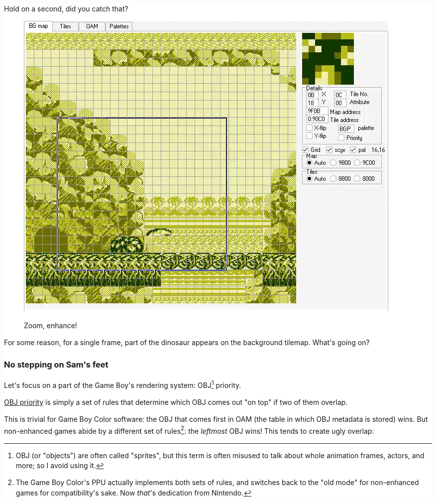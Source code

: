 Hold on a second, did you catch that?

<figure>

![A still from the previous video, where part of the dinosaur appears on the background.](soft_render_tmap.png)

<figcaption>Zoom, enhance!</figcaption>
</figure>

For some reason, for a single frame, part of the dinosaur appears on the background tilemap.
What's going on?

### No stepping on Sam's feet

Let's focus on a part of the Game Boy's rendering system: OBJ[^obj] priority.

[OBJ priority](//gbdev.io/pandocs/OAM#drawing-priority) is simply a set of rules that determine which OBJ comes out "on top" if two of them overlap.

This is trivial for Game Boy Color software: the OBJ that comes first in OAM (the table in which OBJ metadata is stored) wins.
But non-enhanced games abide by a different set of rules[^compat]: the _leftmost_ OBJ wins!
This tends to create ugly overlap:

<video controls loop src="dmg_overlap.mp4"></video>


[^window]: The Window is not _exactly_ a second background layer. Since it fully overrides the background, there's no transparency; so it's simpler to say there is only one layer.
[^1bpp]: Performance is also likely why the background only uses one color: this allows treating those graphics as 1bpp, processing less data and accessing VRAM less. (Accessing VRAM is a slow and annoying bottleneck most of the time.) This also works out as an aesthetic choice, since [scenery further away tends to fade out](//en.wikipedia.org/wiki/Aerial_perspective).
[^obj]: OBJ (or "objects") are often called "sprites", but this term is often misused to talk about whole animation frames, actors, and more; so I avoid using it.
[^compat]: The Game Boy Color's PPU actually implements both sets of rules, and switches back to the "old mode" for non-enhanced games for compatibility's sake. Now _that_'s dedication from Nintendo.
[^cgb]: You can actually witness this on a Game Boy Color, since the OBJs being "kicked" to the background will turn green instead of red.
[^sram]: I noticed that the game appears to access SRAM a lot. I'm wondering if it's not keeping a cache of the tiles there, so that it can quickly read them back.
[^mid_frame_dma]: Actually, it's much more complicated than what I just described, and still being researched. But _Prehistorik Man_ steers clear of any weird side effects by triggering the DMA during HBlank, so it's all jolly good!
[^dots]: Kind of. The PPU outputs pixels at 4 MiHz _unless it's being stalled_, and the CPU really executes instructions are 4 MiHz—but all instructions take multiple of 4 such clock cycles, so the simplification is often made that the CPU cycles are at 1 MiHz. Or 2 MiHz in the Color's double-speed mode.